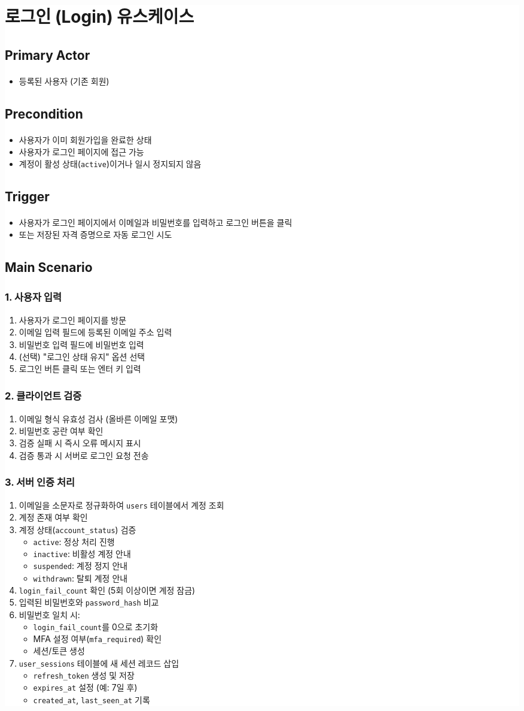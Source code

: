 # 로그인 (Login) 유스케이스

## Primary Actor
- 등록된 사용자 (기존 회원)

## Precondition
- 사용자가 이미 회원가입을 완료한 상태
- 사용자가 로그인 페이지에 접근 가능
- 계정이 활성 상태(`active`)이거나 일시 정지되지 않음

## Trigger
- 사용자가 로그인 페이지에서 이메일과 비밀번호를 입력하고 로그인 버튼을 클릭
- 또는 저장된 자격 증명으로 자동 로그인 시도

## Main Scenario

### 1. 사용자 입력
1. 사용자가 로그인 페이지를 방문
2. 이메일 입력 필드에 등록된 이메일 주소 입력
3. 비밀번호 입력 필드에 비밀번호 입력
4. (선택) "로그인 상태 유지" 옵션 선택
5. 로그인 버튼 클릭 또는 엔터 키 입력

### 2. 클라이언트 검증
1. 이메일 형식 유효성 검사 (올바른 이메일 포맷)
2. 비밀번호 공란 여부 확인
3. 검증 실패 시 즉시 오류 메시지 표시
4. 검증 통과 시 서버로 로그인 요청 전송

### 3. 서버 인증 처리
1. 이메일을 소문자로 정규화하여 `users` 테이블에서 계정 조회
2. 계정 존재 여부 확인
3. 계정 상태(`account_status`) 검증
   - `active`: 정상 처리 진행
   - `inactive`: 비활성 계정 안내
   - `suspended`: 계정 정지 안내
   - `withdrawn`: 탈퇴 계정 안내
4. `login_fail_count` 확인 (5회 이상이면 계정 잠금)
5. 입력된 비밀번호와 `password_hash` 비교
6. 비밀번호 일치 시:
   - `login_fail_count`를 0으로 초기화
   - MFA 설정 여부(`mfa_required`) 확인
   - 세션/토큰 생성
7. `user_sessions` 테이블에 새 세션 레코드 삽입
   - `refresh_token` 생성 및 저장
   - `expires_at` 설정 (예: 7일 후)
   - `created_at`, `last_seen_at` 기록
